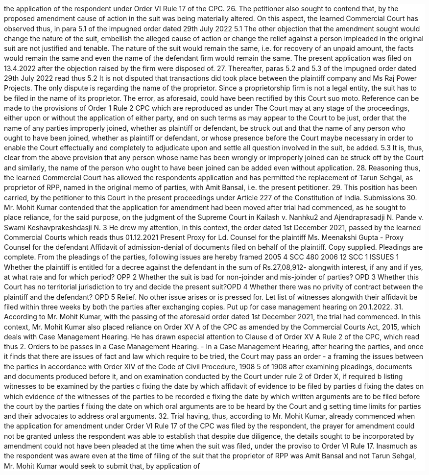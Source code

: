 the application of the respondent under Order VI Rule 17 of the CPC. 26. The petitioner also sought to contend that, by the proposed amendment cause of action in the suit was being materially altered. On this aspect, the learned Commercial Court has observed thus, in para 5.1 of the impugned order dated 29th July 2022 5.1 The other objection that the amendment sought would change the nature of the suit, embellish the alleged cause of action or change the relief against a person impleaded in the original suit are not justified and tenable. The nature of the suit would remain the same, i.e. for recovery of an unpaid amount, the facts would remain the same and even the name of the defendant firm would remain the same. The present application was filed on 13.4.2022 after the objection raised by the firm were disposed of. 27. Thereafter, paras 5.2 and 5.3 of the impugned order dated 29th July 2022 read thus 5.2 It is not disputed that transactions did took place between the plaintiff company and Ms Raj Power Projects. The only dispute is regarding the name of the proprietor. Since a proprietorship firm is not a legal entity, the suit has to be filed in the name of its proprietor. The error, as aforesaid, could have been rectified by this Court suo moto. Reference can be made to the provisions of Order 1 Rule 2 CPC which are reproduced as under The Court may at any stage of the proceedings, either upon or without the application of either party, and on such terms as may appear to the Court to be just, order that the name of any parties improperly joined, whether as plaintiff or defendant, be struck out and that the name of any person who ought to have been joined, whether as plaintiff or defendant, or whose presence before the Court maybe necessary in order to enable the Court effectually and completely to adjudicate upon and settle all question involved in the suit, be added. 5.3 It is, thus, clear from the above provision that any person whose name has been wrongly or improperly joined can be struck off by the Court and similarly, the name of the person who ought to have been joined can be added even without application. 28. Reasoning thus, the learned Commercial Court has allowed the respondents application and has permitted the replacement of Tarun Sehgal, as proprietor of RPP, named in the original memo of parties, with Amit Bansal, i.e. the present petitioner. 29. This position has been carried, by the petitioner to this Court in the present proceedings under Article 227 of the Constitution of India. Submissions 30. Mr. Mohit Kumar contended that the application for amendment had been moved after trial had commenced, as he sought to place reliance, for the said purpose, on the judgment of the Supreme Court in Kailash v. Nanhku2 and Ajendraprasadji N. Pande v. Swami Keshavprakeshdasji N. 3 He drew my attention, in this context, the order dated 1st December 2021, passed by the learned Commercial Courts which reads thus 01.12.2021 Present Proxy for Ld. Counsel for the plaintiff Ms. Meenakshi Gupta - Proxy Counsel for the defendant Affidavit of admission-denial of documents filed on behalf of the plaintiff. Copy supplied. Pleadings are complete. From the pleadings of the parties, following issues are hereby framed 2005 4 SCC 480 2006 12 SCC 1 ISSUES 1 Whether the plaintiff is entitled for a decree against the defendant in the sum of Rs.27,08,912- alongwith interest, if any and if yes, at what rate and for which period? OPP 2 Whether the suit is bad for non-joinder and mis-joinder of parties? OPD 3 Whether this Court has no territorial jurisdiction to try and decide the present suit?OPD 4 Whether there was no privity of contract between the plaintiff and the defendant? OPD 5 Relief. No other issue arises or is pressed for. Let list of witnesses alongwith their affidavit be filed within three weeks by both the parties after exchanging copies. Put up for case management hearing on 20.1.2022. 31. According to Mr. Mohit Kumar, with the passing of the aforesaid order dated 1st December 2021, the trial had commenced. In this context, Mr. Mohit Kumar also placed reliance on Order XV A of the CPC as amended by the Commercial Courts Act, 2015, which deals with Case Management Hearing. He has drawn especial attention to Clause d of Order XV A Rule 2 of the CPC, which read thus 2. Orders to be passes in a Case Management Hearing. - In a Case Management Hearing, after hearing the parties, and once it finds that there are issues of fact and law which require to be tried, the Court may pass an order - a framing the issues between the parties in accordance with Order XIV of the Code of Civil Procedure, 1908 5 of 1908 after examining pleadings, documents and documents produced before it, and on examination conducted by the Court under rule 2 of Order X, if required b listing witnesses to be examined by the parties c fixing the date by which affidavit of evidence to be filed by parties d fixing the dates on which evidence of the witnesses of the parties to be recorded e fixing the date by which written arguments are to be filed before the court by the parties f fixing the date on which oral arguments are to be heard by the Court and g setting time limits for parties and their advocates to address oral arguments. 32. Trial having, thus, according to Mr. Mohit Kumar, already commenced when the application for amendment under Order VI Rule 17 of the CPC was filed by the respondent, the prayer for amendment could not be granted unless the respondent was able to establish that despite due diligence, the details sought to be incorporated by amendment could not have been pleaded at the time when the suit was filed, under the proviso to Order VI Rule 17. Inasmuch as the respondent was aware even at the time of filing of the suit that the proprietor of RPP was Amit Bansal and not Tarun Sehgal, Mr. Mohit Kumar would seek to submit that, by application of